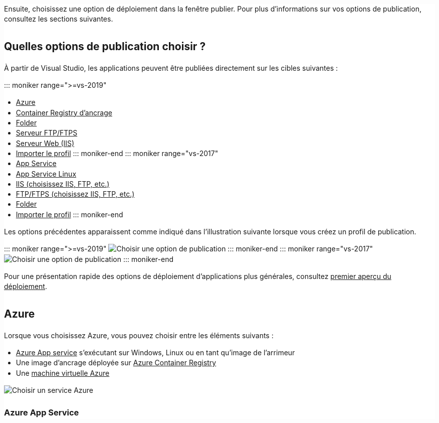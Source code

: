    Ensuite, choisissez une option de déploiement dans la fenêtre publier. Pour plus d’informations sur vos options de publication, consultez les sections suivantes.

## <a name="what-publishing-options-are-right-for-me"></a>Quelles options de publication choisir ?

À partir de Visual Studio, les applications peuvent être publiées directement sur les cibles suivantes :

::: moniker range=">=vs-2019"
- [Azure](#azure)
- [Container Registry d’ancrage](#docker-container-registry)
- [Folder](#folder)
- [Serveur FTP/FTPS](#ftpftps-server)
- [Serveur Web (IIS)](#web-server-iis)
- [Importer le profil](#import-profile)
::: moniker-end
::: moniker range="vs-2017"
- [App Service](#azure-app-service)
- [App Service Linux](#azure-app-service)
- [IIS (choisissez IIS, FTP, etc.)](#web-server-iis)
- [FTP/FTPS (choisissez IIS, FTP, etc.)](#ftpftps-server)
- [Folder](#folder)
- [Importer le profil](#import-profile)
::: moniker-end

Les options précédentes apparaissent comme indiqué dans l’illustration suivante lorsque vous créez un profil de publication.

::: moniker range=">=vs-2019"
![Choisir une option de publication](../deployment/media/quickstart-publish-dialog.png)
::: moniker-end
::: moniker range="vs-2017"
![Choisir une option de publication](../deployment/media/quickstart-publish-dialog-vs-2017.png)
::: moniker-end

Pour une présentation rapide des options de déploiement d’applications plus générales, consultez [premier aperçu du déploiement](../deployment/deploying-applications-services-and-components.md).

## <a name="azure"></a>Azure 

Lorsque vous choisissez Azure, vous pouvez choisir entre les éléments suivants :

- [Azure App service](#azure-app-service) s’exécutant sur Windows, Linux ou en tant qu’image de l’arrimeur
- Une image d’ancrage déployée sur [Azure Container Registry](#azure-container-registry)
- Une [machine virtuelle Azure](#azure-virtual-machine)

![Choisir un service Azure](../deployment/media/quickstart-choose-azure-service.png)

### <a name="azure-app-service"></a>Azure App Service
